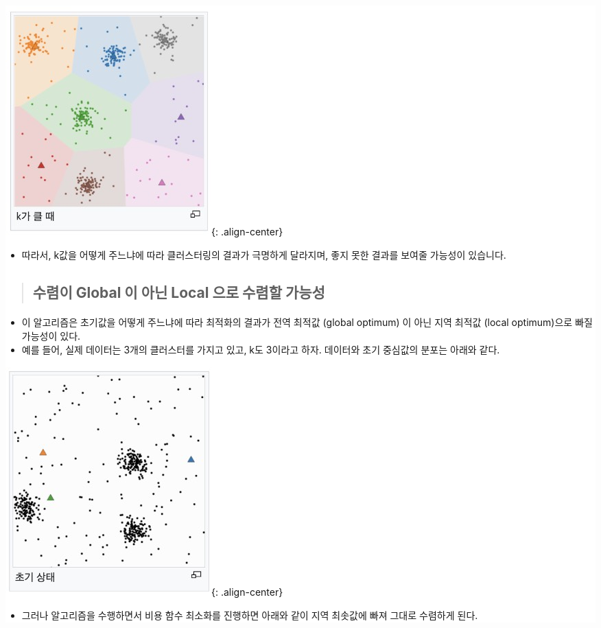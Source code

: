 ![jpg](/assets/images/X/3_10.jpg){: .align-center}

- 따라서, k값을 어떻게 주느냐에 따라 클러스터링의 결과가 극명하게 달라지며, 좋지 못한 결과를 보여줄 가능성이 있습니다.

> ## 수렴이 Global 이 아닌 Local 으로 수렴할 가능성

- 이 알고리즘은 초기값을 어떻게 주느냐에 따라 최적화의 결과가 전역 최적값 (global optimum) 이 아닌 지역 최적값 (local optimum)으로 빠질 가능성이 있다.
- 예를 들어, 실제 데이터는 3개의 클러스터를 가지고 있고, k도 3이라고 하자. 데이터와 초기 중심값의 분포는 아래와 같다.

![jpg](/assets/images/X/3_11.jpg){: .align-center}

- 그러나 알고리즘을 수행하면서 비용 함수 최소화를 진행하면 아래와 같이 지역 최솟값에 빠져 그대로 수렴하게 된다.
